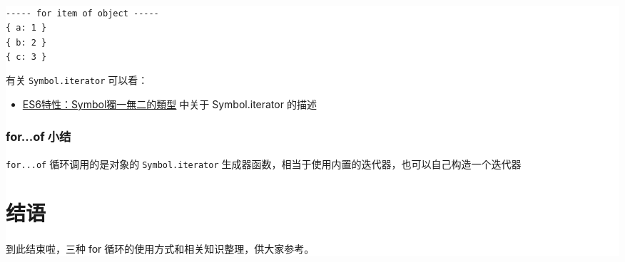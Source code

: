 ```
----- for item of object -----
{ a: 1 }
{ b: 2 }
{ c: 3 }
```

有关 `Symbol.iterator` 可以看：

- <a href="https://blog.csdn.net/weixin_44691608/article/details/106087643">ES6特性：Symbol獨一無二的類型</a> 中关于 Symbol.iterator 的描述


### for...of 小结

`for...of` 循环调用的是对象的 `Symbol.iterator` 生成器函数，相当于使用内置的迭代器，也可以自己构造一个迭代器

# 结语

到此结束啦，三种 for 循环的使用方式和相关知识整理，供大家参考。
